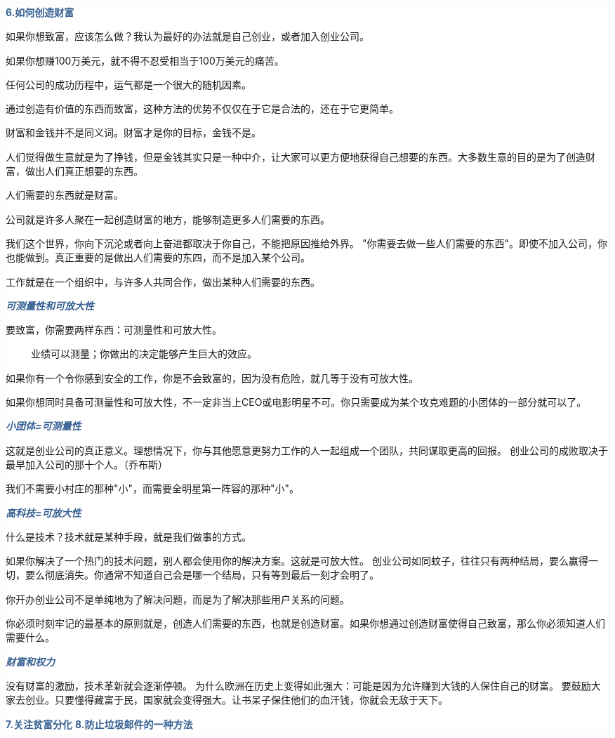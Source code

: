 <span style="color: #366092;"><strong>6.如何创造财富</strong>
</span>

如果你想致富，应该怎么做？我认为最好的办法就是自己创业，或者加入创业公司。

如果你想赚100万美元，就不得不忍受相当于100万美元的痛苦。

任何公司的成功历程中，运气都是一个很大的随机因素。

通过创造有价值的东西而致富，这种方法的优势不仅仅在于它是合法的，还在于它更简单。

财富和金钱并不是同义词。财富才是你的目标，金钱不是。

人们觉得做生意就是为了挣钱，但是金钱其实只是一种中介，让大家可以更方便地获得自己想要的东西。大多数生意的目的是为了创造财富，做出人们真正想要的东西。

人们需要的东西就是财富。

公司就是许多人聚在一起创造财富的地方，能够制造更多人们需要的东西。

我们这个世界，你向下沉沦或者向上奋进都取决于你自己，不能把原因推给外界。
"你需要去做一些人们需要的东西"。即使不加入公司，你也能做到。真正重要的是做出人们需要的东四，而不是加入某个公司。

工作就是在一个组织中，与许多人共同合作，做出某种人们需要的东西。

<span style="color: #366092;"><strong><em>可测量性和可放大性</em></strong>
</span>

要致富，你需要两样东西：可测量性和可放大性。
<p style="margin-left: 27pt;">业绩可以测量；你做出的决定能够产生巨大的效应。</p>
如果你有一个令你感到安全的工作，你是不会致富的，因为没有危险，就几等于没有可放大性。

如果你想同时具备可测量性和可放大性，不一定非当上CEO或电影明星不可。你只需要成为某个攻克难题的小团体的一部分就可以了。

<span style="color: #366092;"><strong><em>小团体=可测量性</em></strong>
</span>

这就是创业公司的真正意义。理想情况下，你与其他愿意更努力工作的人一起组成一个团队，共同谋取更高的回报。
创业公司的成败取决于最早加入公司的那十个人。（乔布斯）

我们不需要小村庄的那种"小"，而需要全明星第一阵容的那种"小"。

<span style="color: #366092;"><strong><em>高科技=可放大性</em></strong>
</span>

什么是技术？技术就是某种手段，就是我们做事的方式。

如果你解决了一个热门的技术问题，别人都会使用你的解决方案。这就是可放大性。
创业公司如同蚊子，往往只有两种结局，要么赢得一切，要么彻底消失。你通常不知道自己会是哪一个结局，只有等到最后一刻才会明了。

你开办创业公司不是单纯地为了解决问题，而是为了解决那些用户关系的问题。

你必须时刻牢记的最基本的原则就是，创造人们需要的东西，也就是创造财富。如果你想通过创造财富使得自己致富，那么你必须知道人们需要什么。

<span style="color: #366092;"><strong><em>财富和权力</em></strong>
</span>

没有财富的激励，技术革新就会逐渐停顿。
为什么欧洲在历史上变得如此强大：可能是因为允许赚到大钱的人保住自己的财富。
要鼓励大家去创业。只要懂得藏富于民，国家就会变得强大。让书呆子保住他们的血汗钱，你就会无敌于天下。

<span style="color: #366092;"><strong>7.关注贫富分化</strong></span>
<span style="color: #366092;"><strong>8.防止垃圾邮件的一种方法</strong><span style="font-family: 宋体;">
</span></span>

